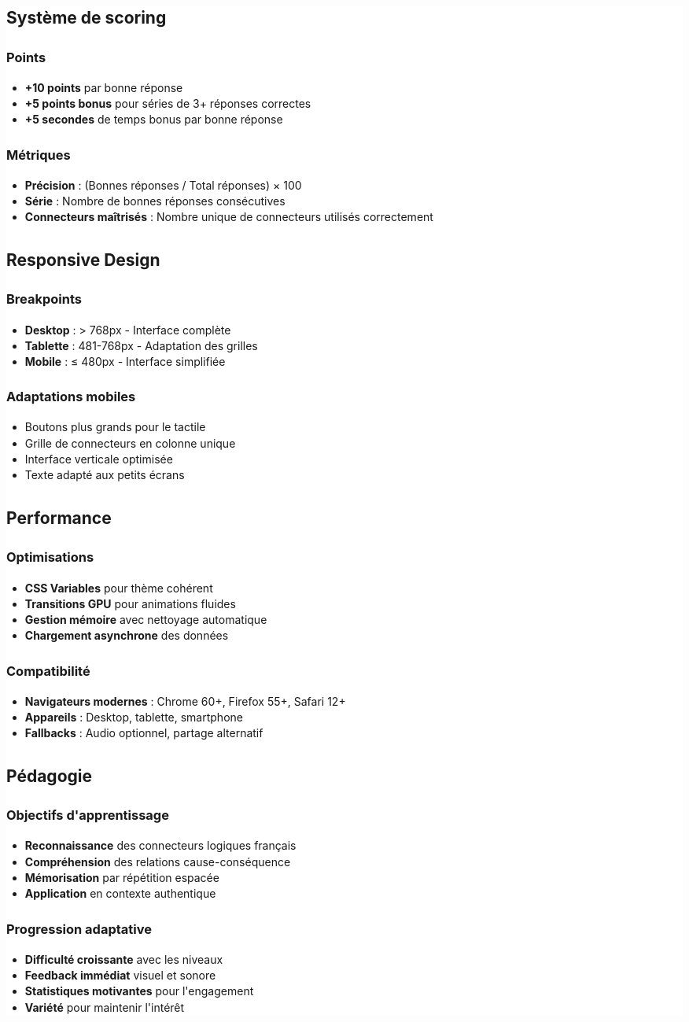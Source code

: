 ## Système de scoring

### Points
- **+10 points** par bonne réponse
- **+5 points bonus** pour séries de 3+ réponses correctes
- **+5 secondes** de temps bonus par bonne réponse

### Métriques
- **Précision** : (Bonnes réponses / Total réponses) × 100
- **Série** : Nombre de bonnes réponses consécutives
- **Connecteurs maîtrisés** : Nombre unique de connecteurs utilisés correctement

## Responsive Design

### Breakpoints
- **Desktop** : > 768px - Interface complète
- **Tablette** : 481-768px - Adaptation des grilles
- **Mobile** : ≤ 480px - Interface simplifiée

### Adaptations mobiles
- Boutons plus grands pour le tactile
- Grille de connecteurs en colonne unique
- Interface verticale optimisée
- Texte adapté aux petits écrans

## Performance

### Optimisations
- **CSS Variables** pour thème cohérent
- **Transitions GPU** pour animations fluides
- **Gestion mémoire** avec nettoyage automatique
- **Chargement asynchrone** des données

### Compatibilité
- **Navigateurs modernes** : Chrome 60+, Firefox 55+, Safari 12+
- **Appareils** : Desktop, tablette, smartphone
- **Fallbacks** : Audio optionnel, partage alternatif

## Pédagogie

### Objectifs d'apprentissage
- **Reconnaissance** des connecteurs logiques français
- **Compréhension** des relations cause-conséquence
- **Mémorisation** par répétition espacée
- **Application** en contexte authentique

### Progression adaptative
- **Difficulté croissante** avec les niveaux
- **Feedback immédiat** visuel et sonore
- **Statistiques motivantes** pour l'engagement
- **Variété** pour maintenir l'intérêt
